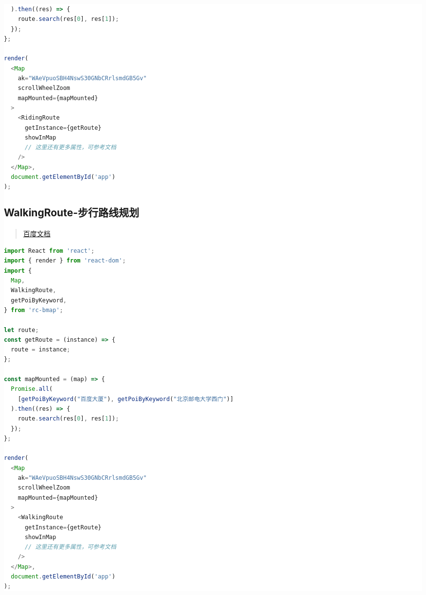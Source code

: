 ``` js
  ).then((res) => {
    route.search(res[0], res[1]);
  });
};

render(
  <Map 
    ak="WAeVpuoSBH4NswS30GNbCRrlsmdGB5Gv"
    scrollWheelZoom
    mapMounted={mapMounted}
  >
    <RidingRoute 
      getInstance={getRoute} 
      showInMap
      // 这里还有更多属性，可参考文档
    />
  </Map>,
  document.getElementById('app')
);

```
## WalkingRoute-步行路线规划
> [百度文档](http://lbsyun.baidu.com/cms/jsapi/reference/jsapi_reference_3_0.html#a7b16)

``` js
import React from 'react';
import { render } from 'react-dom';
import { 
  Map, 
  WalkingRoute,
  getPoiByKeyword,
} from 'rc-bmap';

let route;
const getRoute = (instance) => {
  route = instance;
};

const mapMounted = (map) => {
  Promise.all(
    [getPoiByKeyword("百度大厦"), getPoiByKeyword("北京邮电大学西门")]
  ).then((res) => {
    route.search(res[0], res[1]);
  });
};

render(
  <Map 
    ak="WAeVpuoSBH4NswS30GNbCRrlsmdGB5Gv"
    scrollWheelZoom
    mapMounted={mapMounted}
  >
    <WalkingRoute 
      getInstance={getRoute} 
      showInMap
      // 这里还有更多属性，可参考文档
    />
  </Map>,
  document.getElementById('app')
);

```
